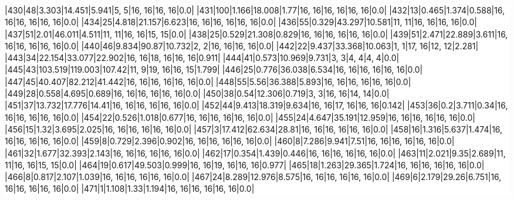 |430|48|3.303|14.451|5.941|5, 5|16, 16|16, 16|0.0|
|431|100|1.166|18.008|1.77|16, 16|16, 16|16, 16|0.0|
|432|13|0.465|1.374|0.588|16, 16|16, 16|16, 16|0.0|
|434|25|4.818|21.157|6.623|16, 16|16, 16|16, 16|0.0|
|436|55|0.329|43.297|10.581|11, 11|16, 16|16, 16|0.0|
|437|51|2.01|46.011|4.511|11, 11|16, 16|15, 15|0.0|
|438|25|0.529|21.308|0.829|16, 16|16, 16|16, 16|0.0|
|439|51|2.471|22.889|3.611|16, 16|16, 16|16, 16|0.0|
|440|46|9.834|90.87|10.732|2, 2|16, 16|16, 16|0.0|
|442|22|9.437|33.368|10.063|1, 1|17, 16|12, 12|2.281|
|443|34|22.154|33.077|22.902|16, 16|18, 16|16, 16|0.911|
|444|41|0.573|10.969|9.731|3, 3|4, 4|4, 4|0.0|
|445|43|103.519|119.003|107.42|11, 9|19, 16|16, 15|1.799|
|446|25|0.776|36.038|6.534|16, 16|16, 16|16, 16|0.0|
|447|45|40.407|82.212|41.442|16, 16|16, 16|16, 16|0.0|
|448|55|5.56|36.388|5.893|16, 16|16, 16|16, 16|0.0|
|449|28|0.558|4.695|0.689|16, 16|16, 16|16, 16|0.0|
|450|38|0.54|12.306|0.719|3, 3|16, 16|14, 14|0.0|
|451|37|13.732|17.776|14.41|16, 16|16, 16|16, 16|0.0|
|452|44|9.413|18.319|9.634|16, 16|17, 16|16, 16|0.142|
|453|36|0.2|3.711|0.34|16, 16|16, 16|16, 16|0.0|
|454|22|0.526|1.018|0.677|16, 16|16, 16|16, 16|0.0|
|455|24|4.647|35.191|12.959|16, 16|16, 16|16, 16|0.0|
|456|15|1.32|3.695|2.025|16, 16|16, 16|16, 16|0.0|
|457|3|17.412|62.634|28.81|16, 16|16, 16|16, 16|0.0|
|458|16|1.316|5.637|1.474|16, 16|16, 16|16, 16|0.0|
|459|8|0.729|2.396|0.902|16, 16|16, 16|16, 16|0.0|
|460|8|7.286|9.941|7.51|16, 16|16, 16|16, 16|0.0|
|461|32|1.677|32.393|2.143|16, 16|16, 16|16, 16|0.0|
|462|17|0.354|1.439|0.446|16, 16|16, 16|16, 16|0.0|
|463|11|2.021|9.35|2.689|11, 11|16, 16|15, 15|0.0|
|464|19|0.617|49.503|0.999|16, 16|19, 16|16, 16|0.977|
|465|18|1.263|29.365|1.724|16, 16|16, 16|16, 16|0.0|
|466|8|0.817|2.107|1.039|16, 16|16, 16|16, 16|0.0|
|467|24|8.289|12.976|8.575|16, 16|16, 16|16, 16|0.0|
|469|6|2.179|29.26|6.751|16, 16|16, 16|16, 16|0.0|
|471|1|1.108|1.33|1.194|16, 16|16, 16|16, 16|0.0|